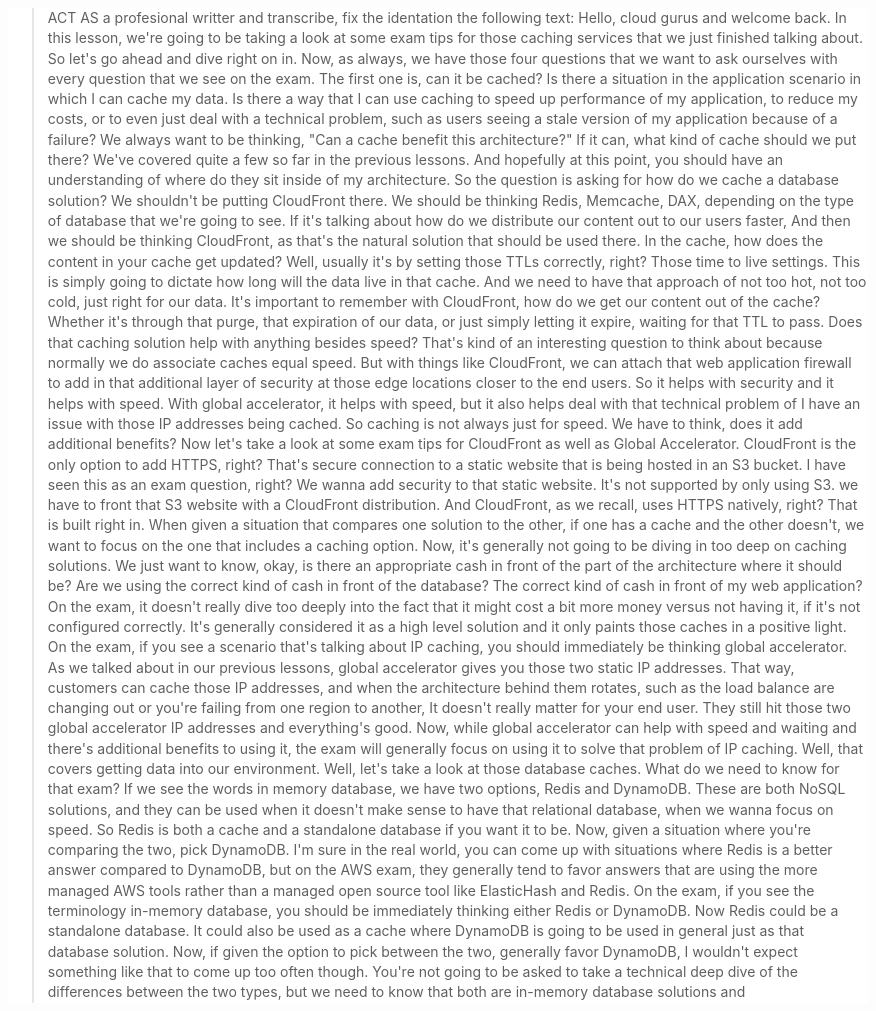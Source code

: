 > ACT AS a profesional writter and transcribe, fix the identation the following text: Hello, cloud gurus and welcome back. In this lesson, we're going to be taking a look at some exam tips for those caching services that we just finished talking about. So let's go ahead and dive right on in. Now, as always, we have those four questions that we want to ask ourselves with every question that we see on the exam. The first one is, can it be cached? Is there a situation in the application scenario in which I can cache my data. Is there a way that I can use caching to speed up performance of my application, to reduce my costs, or to even just deal with a technical problem, such as users seeing a stale version of my application because of a failure? We always want to be thinking, "Can a cache benefit this architecture?" If it can, what kind of cache should we put there? We've covered quite a few so far in the previous lessons. And hopefully at this point, you should have an understanding of where do they sit inside of my architecture. So the question is asking for how do we cache a database solution? We shouldn't be putting CloudFront there. We should be thinking Redis, Memcache, DAX, depending on the type of database that we're going to see. If it's talking about how do we distribute our content out to our users faster, And then we should be thinking CloudFront, as that's the natural solution that should be used there. In the cache, how does the content in your cache get updated? Well, usually it's by setting those TTLs correctly, right? Those time to live settings. This is simply going to dictate how long will the data live in that cache. And we need to have that approach of not too hot, not too cold, just right for our data. It's important to remember with CloudFront, how do we get our content out of the cache? Whether it's through that purge, that expiration of our data, or just simply letting it expire, waiting for that TTL to pass. Does that caching solution help with anything besides speed? That's kind of an interesting question to think about because normally we do associate caches equal speed. But with things like CloudFront, we can attach that web application firewall to add in that additional layer of security at those edge locations closer to the end users. So it helps with security and it helps with speed. With global accelerator, it helps with speed, but it also helps deal with that technical problem of I have an issue with those IP addresses being cached. So caching is not always just for speed. We have to think, does it add additional benefits? Now let's take a look at some exam tips for CloudFront as well as Global Accelerator. CloudFront is the only option to add HTTPS, right? That's secure connection to a static website that is being hosted in an S3 bucket. I have seen this as an exam question, right? We wanna add security to that static website. It's not supported by only using S3. we have to front that S3 website with a CloudFront distribution. And CloudFront, as we recall, uses HTTPS natively, right? That is built right in. When given a situation that compares one solution to the other, if one has a cache and the other doesn't, we want to focus on the one that includes a caching option. Now, it's generally not going to be diving in too deep on caching solutions. We just want to know, okay, is there an appropriate cash in front of the part of the architecture where it should be? Are we using the correct kind of cash in front of the database? The correct kind of cash in front of my web application? On the exam, it doesn't really dive too deeply into the fact that it might cost a bit more money versus not having it, if it's not configured correctly. It's generally considered it as a high level solution and it only paints those caches in a positive light. On the exam, if you see a scenario that's talking about IP caching, you should immediately be thinking global accelerator. As we talked about in our previous lessons, global accelerator gives you those two static IP addresses. That way, customers can cache those IP addresses, and when the architecture behind them rotates, such as the load balance are changing out or you're failing from one region to another, It doesn't really matter for your end user. They still hit those two global accelerator IP addresses and everything's good. Now, while global accelerator can help with speed and waiting and there's additional benefits to using it, the exam will generally focus on using it to solve that problem of IP caching. Well, that covers getting data into our environment. Well, let's take a look at those database caches. What do we need to know for that exam? If we see the words in memory database, we have two options, Redis and DynamoDB. These are both NoSQL solutions, and they can be used when it doesn't make sense to have that relational database, when we wanna focus on speed. So Redis is both a cache and a standalone database if you want it to be. Now, given a situation where you're comparing the two, pick DynamoDB. I'm sure in the real world, you can come up with situations where Redis is a better answer compared to DynamoDB, but on the AWS exam, they generally tend to favor answers that are using the more managed AWS tools rather than a managed open source tool like ElasticHash and Redis. On the exam, if you see the terminology in-memory database, you should be immediately thinking either Redis or DynamoDB. Now Redis could be a standalone database. It could also be used as a cache where DynamoDB is going to be used in general just as that database solution. Now, if given the option to pick between the two, generally favor DynamoDB, I wouldn't expect something like that to come up too often though. You're not going to be asked to take a technical deep dive of the differences between the two types, but we need to know that both are in-memory database solutions and